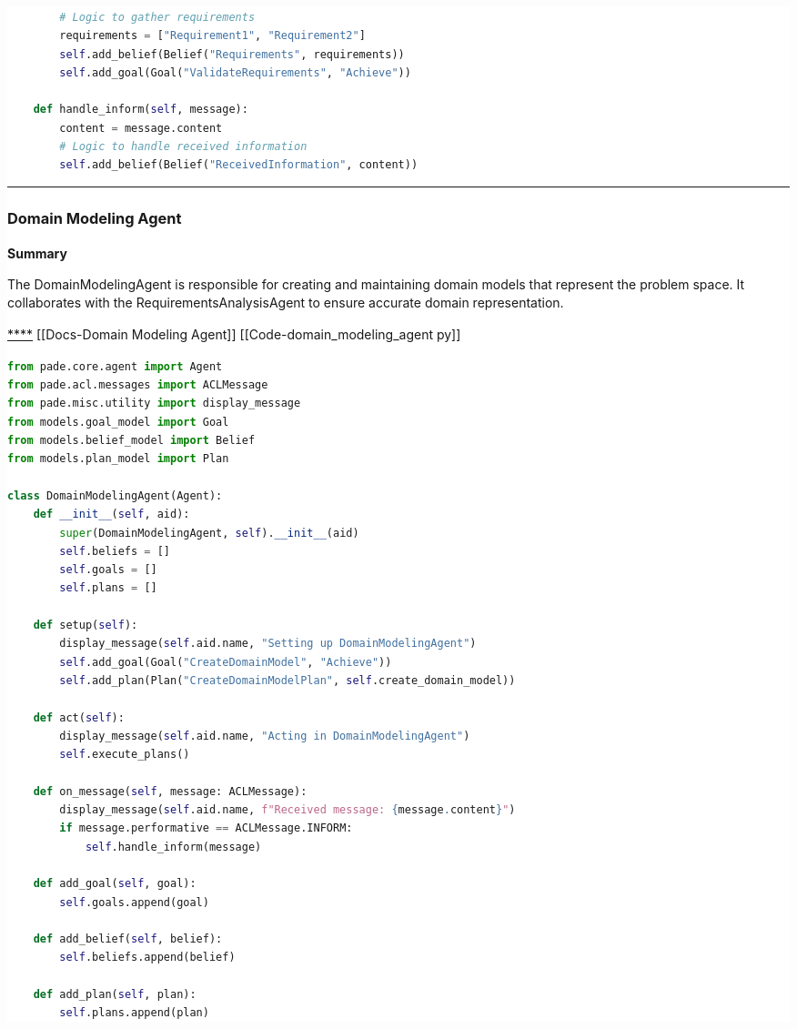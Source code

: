 ```python
        # Logic to gather requirements
        requirements = ["Requirement1", "Requirement2"]
        self.add_belief(Belief("Requirements", requirements))
        self.add_goal(Goal("ValidateRequirements", "Achieve"))

    def handle_inform(self, message):
        content = message.content
        # Logic to handle received information
        self.add_belief(Belief("ReceivedInformation", content))

```

---

### Domain Modeling Agent

**Summary**

The DomainModelingAgent is responsible for creating and maintaining domain models that represent the problem space. It collaborates with the RequirementsAnalysisAgent to ensure accurate domain representation.

[****](MABOS%20Backend%20Codebase%20802e80b2142d4204bda52eb9f5e42189/Docs%20Domain%20Modeling%20Agent%20176301c58e6c4b5eb795ffb4a0b52860.md)
[[Docs-Domain Modeling Agent]]
[[Code-domain_modeling_agent py]]

```python
from pade.core.agent import Agent
from pade.acl.messages import ACLMessage
from pade.misc.utility import display_message
from models.goal_model import Goal
from models.belief_model import Belief
from models.plan_model import Plan

class DomainModelingAgent(Agent):
    def __init__(self, aid):
        super(DomainModelingAgent, self).__init__(aid)
        self.beliefs = []
        self.goals = []
        self.plans = []

    def setup(self):
        display_message(self.aid.name, "Setting up DomainModelingAgent")
        self.add_goal(Goal("CreateDomainModel", "Achieve"))
        self.add_plan(Plan("CreateDomainModelPlan", self.create_domain_model))

    def act(self):
        display_message(self.aid.name, "Acting in DomainModelingAgent")
        self.execute_plans()

    def on_message(self, message: ACLMessage):
        display_message(self.aid.name, f"Received message: {message.content}")
        if message.performative == ACLMessage.INFORM:
            self.handle_inform(message)

    def add_goal(self, goal):
        self.goals.append(goal)

    def add_belief(self, belief):
        self.beliefs.append(belief)

    def add_plan(self, plan):
        self.plans.append(plan)

```